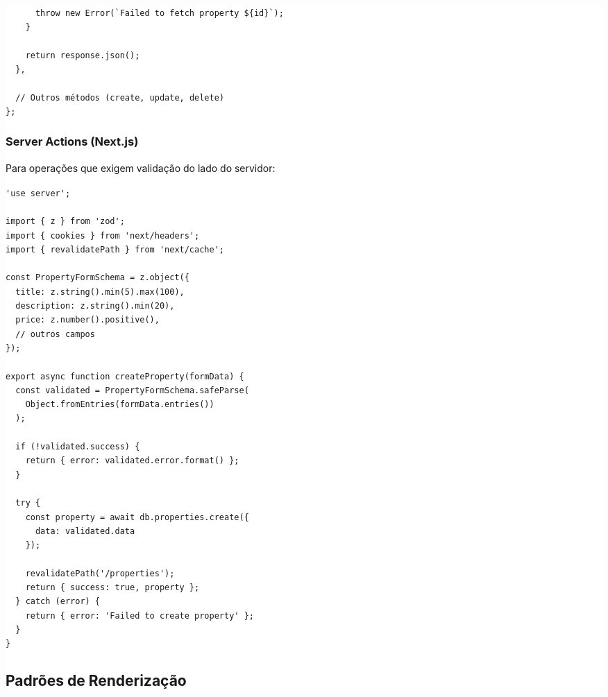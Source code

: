 ```tsx
      throw new Error(`Failed to fetch property ${id}`);
    }
    
    return response.json();
  },
  
  // Outros métodos (create, update, delete)
};
```

### Server Actions (Next.js)

Para operações que exigem validação do lado do servidor:

```tsx
'use server';

import { z } from 'zod';
import { cookies } from 'next/headers';
import { revalidatePath } from 'next/cache';

const PropertyFormSchema = z.object({
  title: z.string().min(5).max(100),
  description: z.string().min(20),
  price: z.number().positive(),
  // outros campos
});

export async function createProperty(formData) {
  const validated = PropertyFormSchema.safeParse(
    Object.fromEntries(formData.entries())
  );
  
  if (!validated.success) {
    return { error: validated.error.format() };
  }
  
  try {
    const property = await db.properties.create({
      data: validated.data
    });
    
    revalidatePath('/properties');
    return { success: true, property };
  } catch (error) {
    return { error: 'Failed to create property' };
  }
}
```

## Padrões de Renderização
